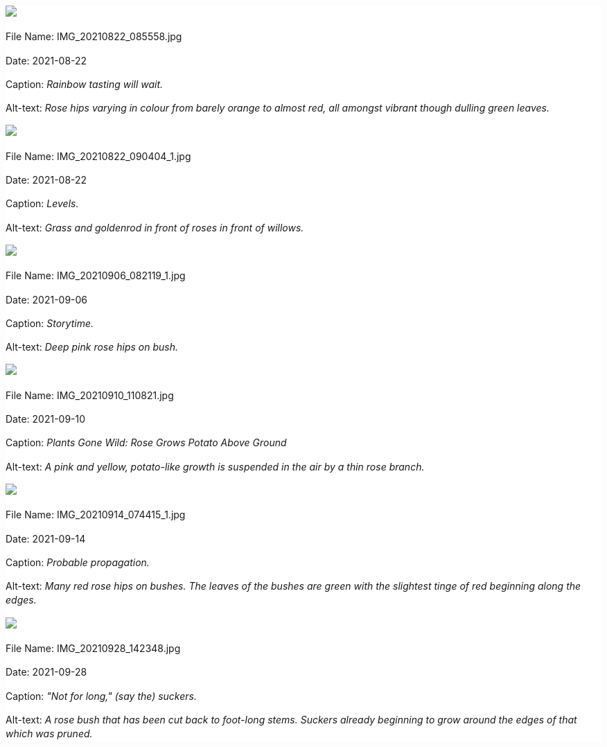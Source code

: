 ![](https://raw.githubusercontent.com/deniledam/thesis-images-2021/main/IMG_20210822_085558.jpg)

File Name: IMG_20210822_085558.jpg

Date: 2021-08-22

Caption: *Rainbow tasting will wait.*

Alt-text: *Rose hips varying in colour from barely orange to almost red, all amongst vibrant though dulling green leaves.*

![](https://raw.githubusercontent.com/deniledam/thesis-images-2021/main/IMG_20210822_090404_1.jpg)

File Name: IMG_20210822_090404_1.jpg

Date: 2021-08-22

Caption: *Levels.*

Alt-text: *Grass and goldenrod in front of roses in front of willows.*

![](https://raw.githubusercontent.com/deniledam/thesis-images-2021/main/IMG_20210906_082119_1.jpg)

File Name: IMG_20210906_082119_1.jpg

Date: 2021-09-06

Caption: *Storytime.*

Alt-text: *Deep pink rose hips on bush.*

![](https://raw.githubusercontent.com/deniledam/thesis-images-2021/main/IMG_20210910_110821.jpg)

File Name: IMG_20210910_110821.jpg

Date: 2021-09-10

Caption: *Plants Gone Wild: Rose Grows Potato Above Ground*

Alt-text: *A pink and yellow, potato-like growth is suspended in the air by a thin rose branch.*

![](https://raw.githubusercontent.com/deniledam/thesis-images-2021/main/IMG_20210914_074415_1.jpg)

File Name: IMG_20210914_074415_1.jpg

Date: 2021-09-14

Caption: *Probable propagation.*

Alt-text: *Many red rose hips on bushes. The leaves of the bushes are green with the slightest tinge of red beginning along the edges.*

![](https://raw.githubusercontent.com/deniledam/thesis-images-2021/main/IMG_20210928_142348.jpg)

File Name: IMG_20210928_142348.jpg

Date: 2021-09-28

Caption: *"Not for long," (say the) suckers.*

Alt-text: *A rose bush that has been cut back to foot-long stems. Suckers already beginning to grow around the edges of that which was pruned.*
